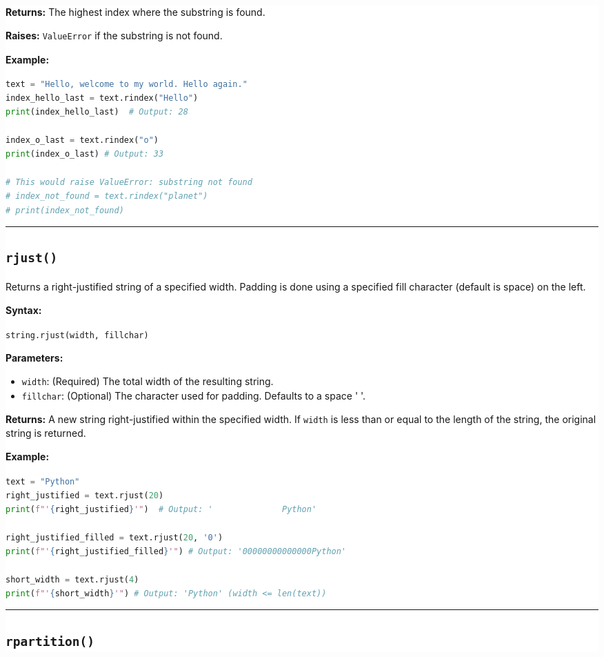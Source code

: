 **Returns:**
The highest index where the substring is found.

**Raises:**
`ValueError` if the substring is not found.

**Example:**
```python
text = "Hello, welcome to my world. Hello again."
index_hello_last = text.rindex("Hello")
print(index_hello_last)  # Output: 28

index_o_last = text.rindex("o")
print(index_o_last) # Output: 33

# This would raise ValueError: substring not found
# index_not_found = text.rindex("planet")
# print(index_not_found)
```

---

## `rjust()`

Returns a right-justified string of a specified width. Padding is done using a specified fill character (default is space) on the left.

**Syntax:**
```python
string.rjust(width, fillchar)
```

**Parameters:**
*   `width`: (Required) The total width of the resulting string.
*   `fillchar`: (Optional) The character used for padding. Defaults to a space ' '.

**Returns:**
A new string right-justified within the specified width. If `width` is less than or equal to the length of the string, the original string is returned.

**Example:**
```python
text = "Python"
right_justified = text.rjust(20)
print(f"'{right_justified}'")  # Output: '              Python'

right_justified_filled = text.rjust(20, '0')
print(f"'{right_justified_filled}'") # Output: '00000000000000Python'

short_width = text.rjust(4)
print(f"'{short_width}'") # Output: 'Python' (width <= len(text))
```

---

## `rpartition()`
